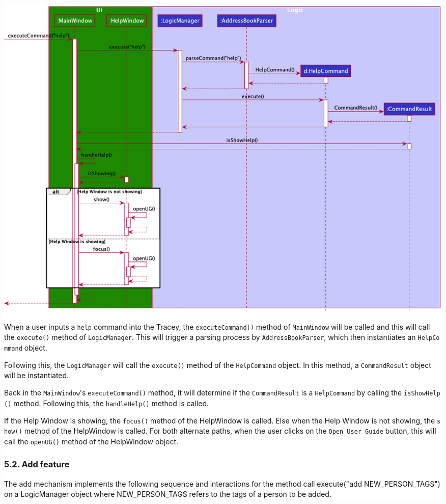 ![HelpSequenceDiagram](images/HelpSequenceDiagram.png)

When a user inputs a `help` command into the Tracey, the `executeCommand()` method of `MainWindow` will be called and this will call the `execute()` method of `LogicManager`. This will trigger a parsing process by `AddressBookParser`,  which then instantiates an `HelpCommand` object.

Following this, the `LogicManager` will call the `execute()` method of the `HelpCommand` object. In this method, a `CommandResult` object will be instantiated.

Back in the `MainWindow`'s `executeCommand()` method, it will determine if the `CommandResult` is a `HelpCommand` by calling the `isShowHelp()` method. Following this, the `handleHelp()` method is called.

If the Help Window is showing, the `focus()` method of the HelpWindow is called. Else when the Help Window is not showing, the `show()` method of the HelpWindow is called. For both alternate paths, when the user clicks on the `Open User Guide` button, this will call the `openUG()` method of the HelpWindow object.


### 5.2. Add feature

The add mechanism implements the following sequence and interactions for the method call execute("add NEW_PERSON_TAGS") on a LogicManager object where NEW_PERSON_TAGS refers to the tags of a person to be added.
